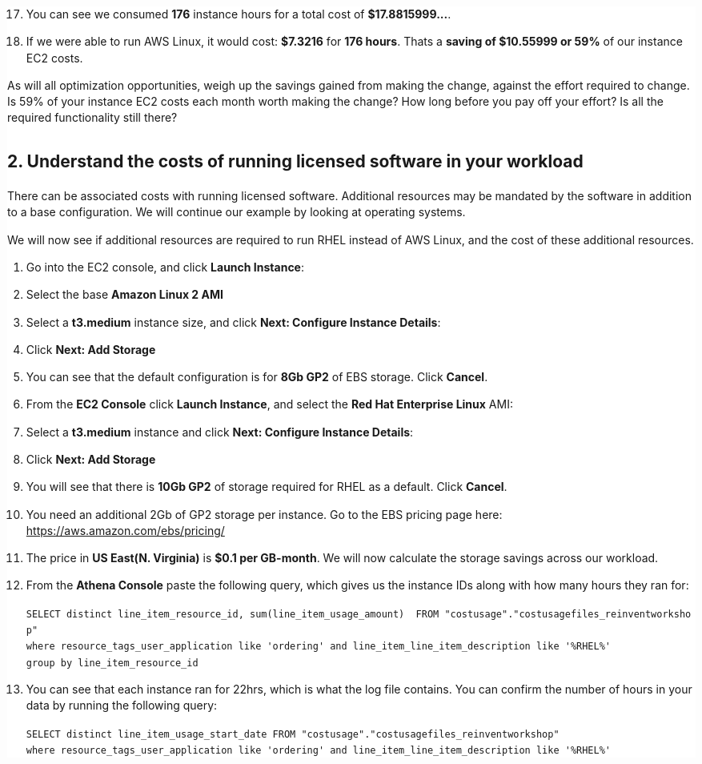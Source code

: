17. You can see we consumed **176** instance hours for a total cost of **$17.8815999...**.

18. If we were able to run AWS Linux, it would cost:  **$7.3216** for **176 hours**. Thats a **saving of $10.55999 or 59%** of our instance EC2 costs.

As will all optimization opportunities, weigh up the savings gained from making the change, against the effort required to change. Is 59% of your instance EC2 costs each month worth making the change? How long before you pay off your effort? Is all the required functionality still there?



## 2. Understand the costs of running licensed software in your workload <a name="cost_licensed"></a>
There can be associated costs with running licensed software. Additional resources may be mandated by the software in addition to a base configuration. We will continue our example by looking at operating systems.

We will now see if additional resources are required to run RHEL instead of AWS Linux, and the cost of these additional resources.

1. Go into the EC2 console, and click **Launch Instance**:

2. Select the base **Amazon Linux 2 AMI**

3. Select a **t3.medium** instance size, and click **Next: Configure Instance Details**:

4. Click **Next: Add Storage**

5. You can see that the default configuration is for **8Gb GP2** of EBS storage. Click **Cancel**.

6. From the **EC2 Console** click **Launch Instance**, and select the **Red Hat Enterprise Linux** AMI:

7. Select a **t3.medium** instance and click **Next: Configure Instance Details**:

8. Click **Next: Add Storage**

9. You will see that there is **10Gb GP2** of storage required for RHEL as a default. Click **Cancel**.

10. You need an additional 2Gb of GP2 storage per instance. Go to the EBS pricing page here: https://aws.amazon.com/ebs/pricing/ 

11. The price in **US East(N. Virginia)** is **$0.1 per GB-month**. We will now calculate the storage savings across our workload.

12. From the **Athena Console** paste the following query, which gives us the instance IDs along with how many hours they ran for:

        SELECT distinct line_item_resource_id, sum(line_item_usage_amount)  FROM "costusage"."costusagefiles_reinventworkshop" 
        where resource_tags_user_application like 'ordering' and line_item_line_item_description like '%RHEL%'
        group by line_item_resource_id

13. You can see that each instance ran for 22hrs, which is what the log file contains. You can confirm the number of hours in your data by running the following query:

        SELECT distinct line_item_usage_start_date FROM "costusage"."costusagefiles_reinventworkshop" 
        where resource_tags_user_application like 'ordering' and line_item_line_item_description like '%RHEL%'

